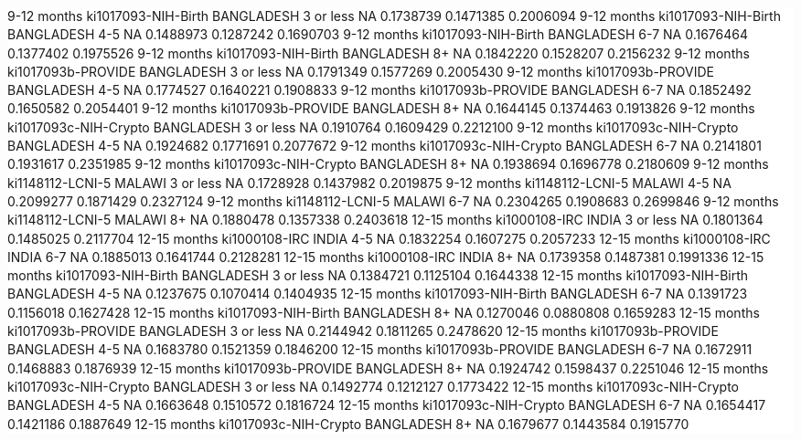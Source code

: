 9-12 months    ki1017093-NIH-Birth     BANGLADESH   3 or less            NA                0.1738739   0.1471385   0.2006094
9-12 months    ki1017093-NIH-Birth     BANGLADESH   4-5                  NA                0.1488973   0.1287242   0.1690703
9-12 months    ki1017093-NIH-Birth     BANGLADESH   6-7                  NA                0.1676464   0.1377402   0.1975526
9-12 months    ki1017093-NIH-Birth     BANGLADESH   8+                   NA                0.1842220   0.1528207   0.2156232
9-12 months    ki1017093b-PROVIDE      BANGLADESH   3 or less            NA                0.1791349   0.1577269   0.2005430
9-12 months    ki1017093b-PROVIDE      BANGLADESH   4-5                  NA                0.1774527   0.1640221   0.1908833
9-12 months    ki1017093b-PROVIDE      BANGLADESH   6-7                  NA                0.1852492   0.1650582   0.2054401
9-12 months    ki1017093b-PROVIDE      BANGLADESH   8+                   NA                0.1644145   0.1374463   0.1913826
9-12 months    ki1017093c-NIH-Crypto   BANGLADESH   3 or less            NA                0.1910764   0.1609429   0.2212100
9-12 months    ki1017093c-NIH-Crypto   BANGLADESH   4-5                  NA                0.1924682   0.1771691   0.2077672
9-12 months    ki1017093c-NIH-Crypto   BANGLADESH   6-7                  NA                0.2141801   0.1931617   0.2351985
9-12 months    ki1017093c-NIH-Crypto   BANGLADESH   8+                   NA                0.1938694   0.1696778   0.2180609
9-12 months    ki1148112-LCNI-5        MALAWI       3 or less            NA                0.1728928   0.1437982   0.2019875
9-12 months    ki1148112-LCNI-5        MALAWI       4-5                  NA                0.2099277   0.1871429   0.2327124
9-12 months    ki1148112-LCNI-5        MALAWI       6-7                  NA                0.2304265   0.1908683   0.2699846
9-12 months    ki1148112-LCNI-5        MALAWI       8+                   NA                0.1880478   0.1357338   0.2403618
12-15 months   ki1000108-IRC           INDIA        3 or less            NA                0.1801364   0.1485025   0.2117704
12-15 months   ki1000108-IRC           INDIA        4-5                  NA                0.1832254   0.1607275   0.2057233
12-15 months   ki1000108-IRC           INDIA        6-7                  NA                0.1885013   0.1641744   0.2128281
12-15 months   ki1000108-IRC           INDIA        8+                   NA                0.1739358   0.1487381   0.1991336
12-15 months   ki1017093-NIH-Birth     BANGLADESH   3 or less            NA                0.1384721   0.1125104   0.1644338
12-15 months   ki1017093-NIH-Birth     BANGLADESH   4-5                  NA                0.1237675   0.1070414   0.1404935
12-15 months   ki1017093-NIH-Birth     BANGLADESH   6-7                  NA                0.1391723   0.1156018   0.1627428
12-15 months   ki1017093-NIH-Birth     BANGLADESH   8+                   NA                0.1270046   0.0880808   0.1659283
12-15 months   ki1017093b-PROVIDE      BANGLADESH   3 or less            NA                0.2144942   0.1811265   0.2478620
12-15 months   ki1017093b-PROVIDE      BANGLADESH   4-5                  NA                0.1683780   0.1521359   0.1846200
12-15 months   ki1017093b-PROVIDE      BANGLADESH   6-7                  NA                0.1672911   0.1468883   0.1876939
12-15 months   ki1017093b-PROVIDE      BANGLADESH   8+                   NA                0.1924742   0.1598437   0.2251046
12-15 months   ki1017093c-NIH-Crypto   BANGLADESH   3 or less            NA                0.1492774   0.1212127   0.1773422
12-15 months   ki1017093c-NIH-Crypto   BANGLADESH   4-5                  NA                0.1663648   0.1510572   0.1816724
12-15 months   ki1017093c-NIH-Crypto   BANGLADESH   6-7                  NA                0.1654417   0.1421186   0.1887649
12-15 months   ki1017093c-NIH-Crypto   BANGLADESH   8+                   NA                0.1679677   0.1443584   0.1915770